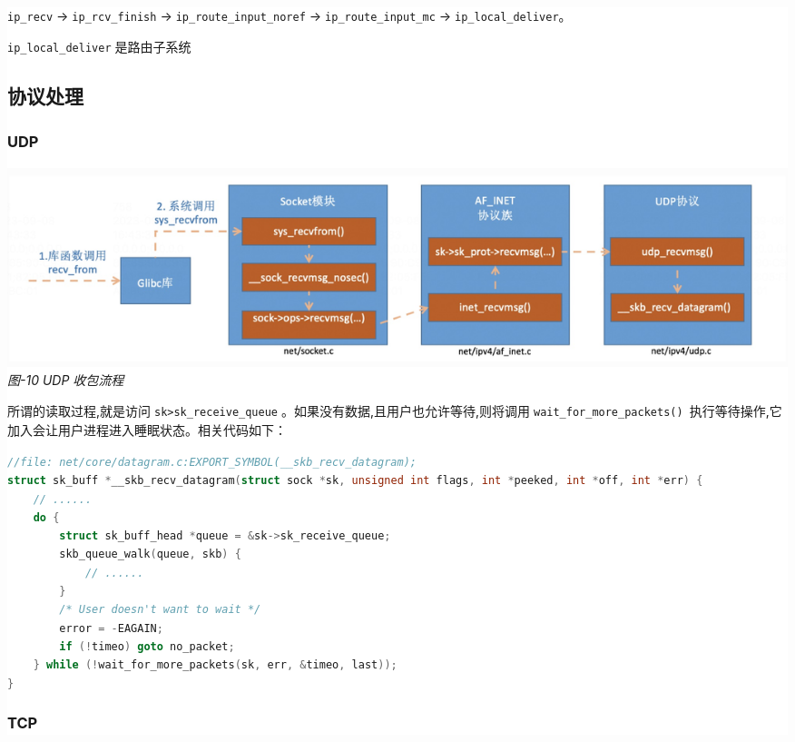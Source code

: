 `ip_recv` -> `ip_rcv_finish` -> `ip_route_input_noref` -> `ip_route_input_mc` -> `ip_local_deliver`。

`ip_local_deliver` 是路由子系统

## 协议处理
### UDP

![UDP 收包流程](/images/network_kernel_recvfrom_udp.jpg)
*图-10 UDP 收包流程*

所谓的读取过程,就是访问 `sk>sk_receive_queue` 。如果没有数据,且用户也允许等待,则将调用 `wait_for_more_packets() `执行等待操作,它加入会让用户进程进入睡眠状态。相关代码如下：

```c
//file: net/core/datagram.c:EXPORT_SYMBOL(__skb_recv_datagram); 
struct sk_buff *__skb_recv_datagram(struct sock *sk, unsigned int flags, int *peeked, int *off, int *err) {
	// ......
	do {
		struct sk_buff_head *queue = &sk->sk_receive_queue;
		skb_queue_walk(queue, skb) {
			// ......
	    }
	    /* User doesn't want to wait */
	    error = -EAGAIN;
	    if (!timeo) goto no_packet;
	} while (!wait_for_more_packets(sk, err, &timeo, last));
}
```

### TCP
